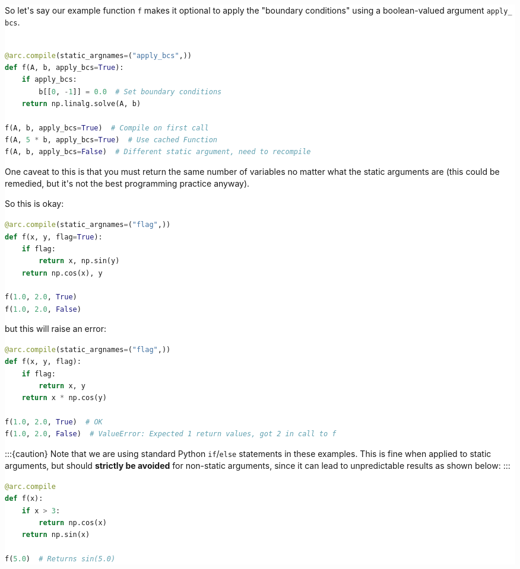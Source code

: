 So let's say our example function `f` makes it optional to apply the "boundary conditions" using a boolean-valued argument `apply_bcs`.

```python

@arc.compile(static_argnames=("apply_bcs",))
def f(A, b, apply_bcs=True):
    if apply_bcs:
        b[[0, -1]] = 0.0  # Set boundary conditions
    return np.linalg.solve(A, b)

f(A, b, apply_bcs=True)  # Compile on first call
f(A, 5 * b, apply_bcs=True)  # Use cached Function
f(A, b, apply_bcs=False)  # Different static argument, need to recompile
```

One caveat to this is that you must return the same number of variables no matter what the static arguments are (this could be remedied, but it's not the best programming practice anyway).

So this is okay:

```python
@arc.compile(static_argnames=("flag",))
def f(x, y, flag=True):
    if flag:
        return x, np.sin(y)
    return np.cos(x), y

f(1.0, 2.0, True)
f(1.0, 2.0, False)
```

but this will raise an error:

```python
@arc.compile(static_argnames=("flag",))
def f(x, y, flag):
    if flag:
        return x, y
    return x * np.cos(y)

f(1.0, 2.0, True)  # OK
f(1.0, 2.0, False)  # ValueError: Expected 1 return values, got 2 in call to f
```

:::{caution}
Note that we are using standard Python `if`/`else` statements in these examples.
This is fine when applied to static arguments, but should **strictly be avoided** for non-static arguments, since it can lead to unpredictable results as shown below:
:::

```python
@arc.compile
def f(x):
    if x > 3:
        return np.cos(x)
    return np.sin(x)

f(5.0)  # Returns sin(5.0)
```
